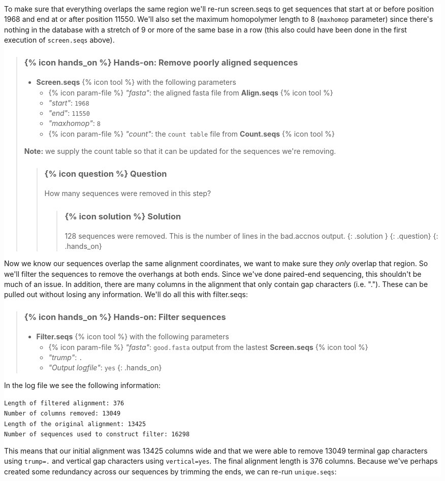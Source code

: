 To make sure that everything overlaps the same region we'll re-run screen.seqs to get sequences that
start at or before position 1968 and end at or after position 11550. We'll also set the maximum
homopolymer length to 8 (`maxhomop` parameter) since there's nothing in the database with a stretch of 9 or more of the same
base in a row (this also could have been done in the first execution of `screen.seqs` above).

> ### {% icon hands_on %} Hands-on: Remove poorly aligned sequences
>
> - **Screen.seqs** {% icon tool %} with the following parameters
>   - {% icon param-file %} *"fasta"*: the aligned fasta file from **Align.seqs** {% icon tool %}
>   - *"start"*: `1968`
>   - *"end"*: `11550`
>   - *"maxhomop"*: `8`
>   - {% icon param-file %} *"count"*: the `count table` file from **Count.seqs** {% icon tool %}
>
> **Note:** we supply the count table so that it can be updated for the sequences we're removing.
>
> > ### {% icon question %} Question
> >
> >  How many sequences were removed in this step?
> > > ### {% icon solution %} Solution
> > > 128 sequences were removed. This is the number of lines in the bad.accnos output.
> > {: .solution }
> {: .question}
{: .hands_on}


Now we know our sequences overlap the same alignment coordinates, we want to make sure they *only* overlap
that region. So we'll filter the sequences to remove the overhangs at both ends. Since we've done
paired-end sequencing, this shouldn't be much of an issue. In addition, there are many
columns in the alignment that only contain gap characters (i.e. "."). These can be pulled out without
losing any information. We'll do all this with filter.seqs:

> ### {% icon hands_on %} Hands-on: Filter sequences
>
> - **Filter.seqs** {% icon tool %} with the following parameters
>   - {% icon param-file %} *"fasta"*: `good.fasta` output from the lastest **Screen.seqs** {% icon tool %}
>   - *"trump"*: `.`
>   - *"Output logfile"*: `yes`
{: .hands_on}

In the log file we see the following information:

```
Length of filtered alignment: 376
Number of columns removed: 13049
Length of the original alignment: 13425
Number of sequences used to construct filter: 16298
```

This means that our initial alignment was 13425 columns wide and that we were able to remove 13049 terminal gap
characters using `trump=.` and vertical gap characters using `vertical=yes`. The final alignment length is 376
columns. Because we've perhaps created some redundancy across our sequences by trimming the ends, we can re-run
`unique.seqs`:
